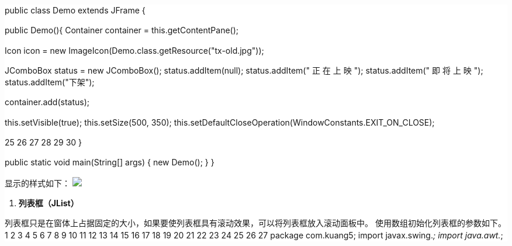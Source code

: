 public class Demo extends JFrame {

public Demo(){
Container container = this.getContentPane();

Icon icon = new ImageIcon(Demo.class.getResource("tx-old.jpg"));

JComboBox status = new JComboBox(); status.addItem(null); status.addItem(" 正 在 上 映 "); status.addItem(" 即 将 上 映 "); status.addItem("下架");

container.add(status);

this.setVisible(true); this.setSize(500, 350);
this.setDefaultCloseOperation(WindowConstants.EXIT_ON_CLOSE);

25
26
27
28
29
30
}

public static void main(String[] args) { new Demo();
}
}

显示的样式如下：
![](https://cdn.nlark.com/yuque/0/2021/png/21990331/1625834303113-381e60ce-2277-4c4b-86a6-701d0f639f96.png#)

1. **列表框（JList）**

列表框只是在窗体上占据固定的大小，如果要使列表框具有滚动效果，可以将列表框放入滚动面板中。 使用数组初始化列表框的参数如下。
1
2
3
4
5
6
7
8
9
10
11
12
13
14
15
16
17
18
19
20
21
22
23
24
25
26
27
package com.kuang5;
import javax.swing._; import java.awt._;
